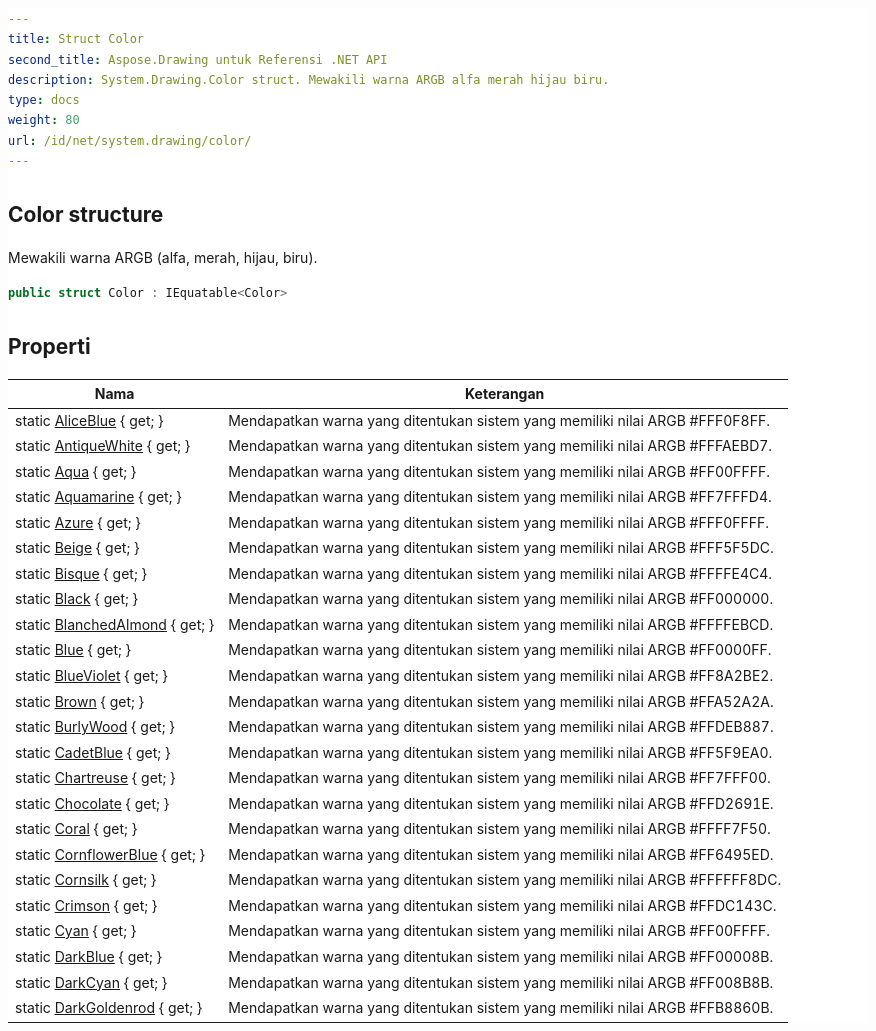 ```yaml
---
title: Struct Color
second_title: Aspose.Drawing untuk Referensi .NET API
description: System.Drawing.Color struct. Mewakili warna ARGB alfa merah hijau biru.
type: docs
weight: 80
url: /id/net/system.drawing/color/
---
```

## Color structure

Mewakili warna ARGB (alfa, merah, hijau, biru).

```csharp
public struct Color : IEquatable<Color>
```

## Properti

| Nama | Keterangan |
| --- | --- |
| static [AliceBlue](../../system.drawing/color/aliceblue/) { get; } | Mendapatkan warna yang ditentukan sistem yang memiliki nilai ARGB #FFF0F8FF. |
| static [AntiqueWhite](../../system.drawing/color/antiquewhite/) { get; } | Mendapatkan warna yang ditentukan sistem yang memiliki nilai ARGB #FFFAEBD7. |
| static [Aqua](../../system.drawing/color/aqua/) { get; } | Mendapatkan warna yang ditentukan sistem yang memiliki nilai ARGB #FF00FFFF. |
| static [Aquamarine](../../system.drawing/color/aquamarine/) { get; } | Mendapatkan warna yang ditentukan sistem yang memiliki nilai ARGB #FF7FFFD4. |
| static [Azure](../../system.drawing/color/azure/) { get; } | Mendapatkan warna yang ditentukan sistem yang memiliki nilai ARGB #FFF0FFFF. |
| static [Beige](../../system.drawing/color/beige/) { get; } | Mendapatkan warna yang ditentukan sistem yang memiliki nilai ARGB #FFF5F5DC. |
| static [Bisque](../../system.drawing/color/bisque/) { get; } | Mendapatkan warna yang ditentukan sistem yang memiliki nilai ARGB #FFFFE4C4. |
| static [Black](../../system.drawing/color/black/) { get; } | Mendapatkan warna yang ditentukan sistem yang memiliki nilai ARGB #FF000000. |
| static [BlanchedAlmond](../../system.drawing/color/blanchedalmond/) { get; } | Mendapatkan warna yang ditentukan sistem yang memiliki nilai ARGB #FFFFEBCD. |
| static [Blue](../../system.drawing/color/blue/) { get; } | Mendapatkan warna yang ditentukan sistem yang memiliki nilai ARGB #FF0000FF. |
| static [BlueViolet](../../system.drawing/color/blueviolet/) { get; } | Mendapatkan warna yang ditentukan sistem yang memiliki nilai ARGB #FF8A2BE2. |
| static [Brown](../../system.drawing/color/brown/) { get; } | Mendapatkan warna yang ditentukan sistem yang memiliki nilai ARGB #FFA52A2A. |
| static [BurlyWood](../../system.drawing/color/burlywood/) { get; } | Mendapatkan warna yang ditentukan sistem yang memiliki nilai ARGB #FFDEB887. |
| static [CadetBlue](../../system.drawing/color/cadetblue/) { get; } | Mendapatkan warna yang ditentukan sistem yang memiliki nilai ARGB #FF5F9EA0. |
| static [Chartreuse](../../system.drawing/color/chartreuse/) { get; } | Mendapatkan warna yang ditentukan sistem yang memiliki nilai ARGB #FF7FFF00. |
| static [Chocolate](../../system.drawing/color/chocolate/) { get; } | Mendapatkan warna yang ditentukan sistem yang memiliki nilai ARGB #FFD2691E. |
| static [Coral](../../system.drawing/color/coral/) { get; } | Mendapatkan warna yang ditentukan sistem yang memiliki nilai ARGB #FFFF7F50. |
| static [CornflowerBlue](../../system.drawing/color/cornflowerblue/) { get; } | Mendapatkan warna yang ditentukan sistem yang memiliki nilai ARGB #FF6495ED. |
| static [Cornsilk](../../system.drawing/color/cornsilk/) { get; } | Mendapatkan warna yang ditentukan sistem yang memiliki nilai ARGB #FFFFFF8DC. |
| static [Crimson](../../system.drawing/color/crimson/) { get; } | Mendapatkan warna yang ditentukan sistem yang memiliki nilai ARGB #FFDC143C. |
| static [Cyan](../../system.drawing/color/cyan/) { get; } | Mendapatkan warna yang ditentukan sistem yang memiliki nilai ARGB #FF00FFFF. |
| static [DarkBlue](../../system.drawing/color/darkblue/) { get; } | Mendapatkan warna yang ditentukan sistem yang memiliki nilai ARGB #FF00008B. |
| static [DarkCyan](../../system.drawing/color/darkcyan/) { get; } | Mendapatkan warna yang ditentukan sistem yang memiliki nilai ARGB #FF008B8B. |
| static [DarkGoldenrod](../../system.drawing/color/darkgoldenrod/) { get; } | Mendapatkan warna yang ditentukan sistem yang memiliki nilai ARGB #FFB8860B. |